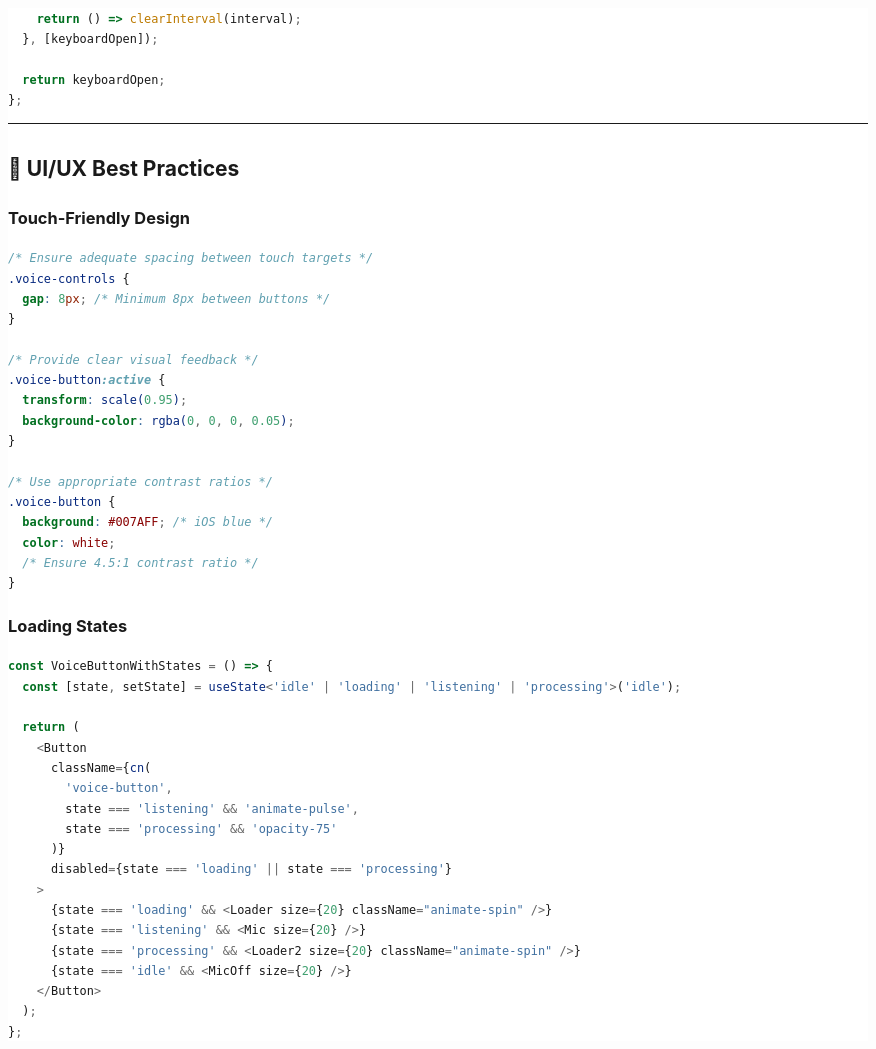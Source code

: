 ```typescript
    return () => clearInterval(interval);
  }, [keyboardOpen]);

  return keyboardOpen;
};
```

---

## 🎨 UI/UX Best Practices

### Touch-Friendly Design
```css
/* Ensure adequate spacing between touch targets */
.voice-controls {
  gap: 8px; /* Minimum 8px between buttons */
}

/* Provide clear visual feedback */
.voice-button:active {
  transform: scale(0.95);
  background-color: rgba(0, 0, 0, 0.05);
}

/* Use appropriate contrast ratios */
.voice-button {
  background: #007AFF; /* iOS blue */
  color: white;
  /* Ensure 4.5:1 contrast ratio */
}
```

### Loading States
```typescript
const VoiceButtonWithStates = () => {
  const [state, setState] = useState<'idle' | 'loading' | 'listening' | 'processing'>('idle');

  return (
    <Button
      className={cn(
        'voice-button',
        state === 'listening' && 'animate-pulse',
        state === 'processing' && 'opacity-75'
      )}
      disabled={state === 'loading' || state === 'processing'}
    >
      {state === 'loading' && <Loader size={20} className="animate-spin" />}
      {state === 'listening' && <Mic size={20} />}
      {state === 'processing' && <Loader2 size={20} className="animate-spin" />}
      {state === 'idle' && <MicOff size={20} />}
    </Button>
  );
};
```
